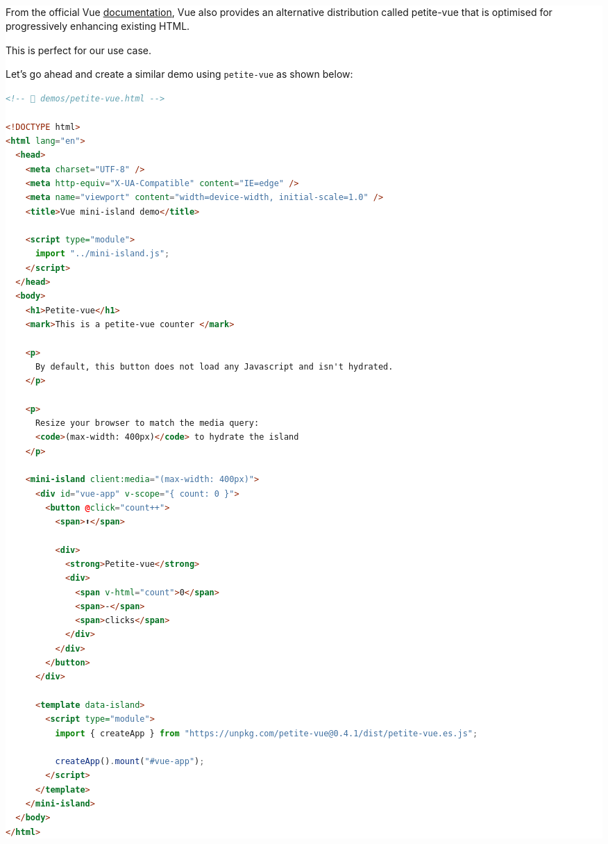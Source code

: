 From the official Vue [documentation](https://vuejs.org/guide/extras/ways-of-using-vue.html#standalone-script), Vue also provides an alternative distribution called petite-vue that is optimised for progressively enhancing existing HTML.

This is perfect for our use case.

Let’s go ahead and create a similar demo using `petite-vue` as shown below:

```html
<!-- 📂 demos/petite-vue.html -->

<!DOCTYPE html>
<html lang="en">
  <head>
    <meta charset="UTF-8" />
    <meta http-equiv="X-UA-Compatible" content="IE=edge" />
    <meta name="viewport" content="width=device-width, initial-scale=1.0" />
    <title>Vue mini-island demo</title>

    <script type="module">
      import "../mini-island.js";
    </script>
  </head>
  <body>
    <h1>Petite-vue</h1>
    <mark>This is a petite-vue counter </mark>

    <p>
      By default, this button does not load any Javascript and isn't hydrated.
    </p>

    <p>
      Resize your browser to match the media query:
      <code>(max-width: 400px)</code> to hydrate the island
    </p>

    <mini-island client:media="(max-width: 400px)">
      <div id="vue-app" v-scope="{ count: 0 }">
        <button @click="count++">
          <span>⬆️</span>

          <div>
            <strong>Petite-vue</strong>
            <div>
              <span v-html="count">0</span>
              <span>-</span>
              <span>clicks</span>
            </div>
          </div>
        </button>
      </div>

      <template data-island>
        <script type="module">
          import { createApp } from "https://unpkg.com/petite-vue@0.4.1/dist/petite-vue.es.js";

          createApp().mount("#vue-app");
        </script>
      </template>
    </mini-island>
  </body>
</html>
```
